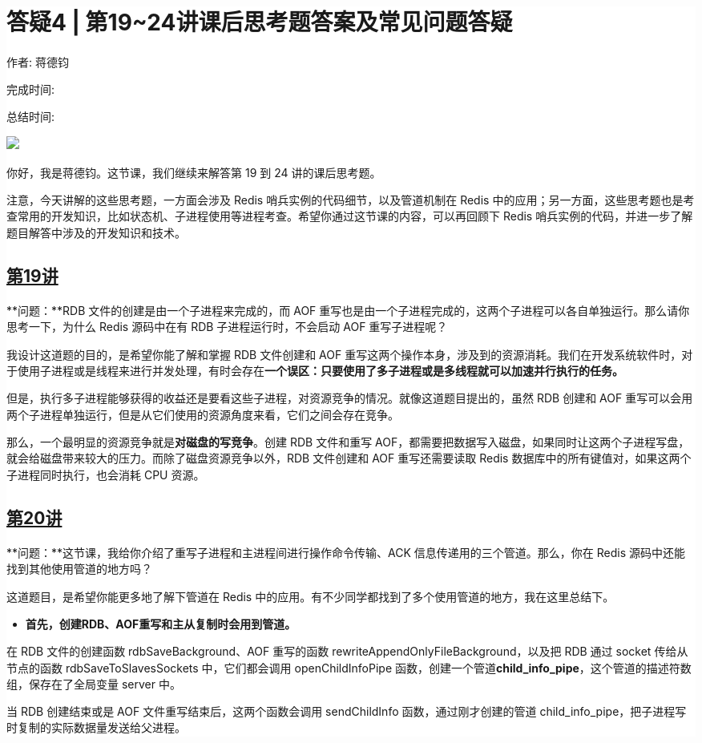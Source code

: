 # 答疑4 \| 第19\~24讲课后思考题答案及常见问题答疑

作者: 蒋德钧

完成时间:

总结时间:

![](<https://static001.geekbang.org/resource/image/83/99/8313a3115071940696d40c0ce8e1d599.jpg>)

<audio><source src="https://static001.geekbang.org/resource/audio/81/7b/8110affdb460d1e462ddbf5efb03417b.mp3" type="audio/mpeg"></audio>

你好，我是蒋德钧。这节课，我们继续来解答第 19 到 24 讲的课后思考题。

注意，今天讲解的这些思考题，一方面会涉及 Redis 哨兵实例的代码细节，以及管道机制在 Redis 中的应用；另一方面，这些思考题也是考查常用的开发知识，比如状态机、子进程使用等进程考查。希望你通过这节课的内容，可以再回顾下 Redis 哨兵实例的代码，并进一步了解题目解答中涉及的开发知识和技术。

## [第19讲](<https://time.geekbang.org/column/article/416264>)

**问题：**RDB 文件的创建是由一个子进程来完成的，而 AOF 重写也是由一个子进程完成的，这两个子进程可以各自单独运行。那么请你思考一下，为什么 Redis 源码中在有 RDB 子进程运行时，不会启动 AOF 重写子进程呢？



我设计这道题的目的，是希望你能了解和掌握 RDB 文件创建和 AOF 重写这两个操作本身，涉及到的资源消耗。我们在开发系统软件时，对于使用子进程或是线程来进行并发处理，有时会存在**一个误区：只要使用了多子进程或是多线程就可以加速并行执行的任务。**



但是，执行多子进程能够获得的收益还是要看这些子进程，对资源竞争的情况。就像这道题目提出的，虽然 RDB 创建和 AOF 重写可以会用两个子进程单独运行，但是从它们使用的资源角度来看，它们之间会存在竞争。



那么，一个最明显的资源竞争就是**对磁盘的写竞争**。创建 RDB 文件和重写 AOF，都需要把数据写入磁盘，如果同时让这两个子进程写盘，就会给磁盘带来较大的压力。而除了磁盘资源竞争以外，RDB 文件创建和 AOF 重写还需要读取 Redis 数据库中的所有键值对，如果这两个子进程同时执行，也会消耗 CPU 资源。



## [第20讲](<https://time.geekbang.org/column/article/416276>)

**问题：**这节课，我给你介绍了重写子进程和主进程间进行操作命令传输、ACK 信息传递用的三个管道。那么，你在 Redis 源码中还能找到其他使用管道的地方吗？



这道题目，是希望你能更多地了解下管道在 Redis 中的应用。有不少同学都找到了多个使用管道的地方，我在这里总结下。



- **首先，创建RDB、AOF重写和主从复制时会用到管道。**



在 RDB 文件的创建函数 rdbSaveBackground、AOF 重写的函数 rewriteAppendOnlyFileBackground，以及把 RDB 通过 socket 传给从节点的函数 rdbSaveToSlavesSockets 中，它们都会调用 openChildInfoPipe 函数，创建一个管道**child\_info\_pipe**，这个管道的描述符数组，保存在了全局变量 server 中。

当 RDB 创建结束或是 AOF 文件重写结束后，这两个函数会调用 sendChildInfo 函数，通过刚才创建的管道 child\_info\_pipe，把子进程写时复制的实际数据量发送给父进程。
